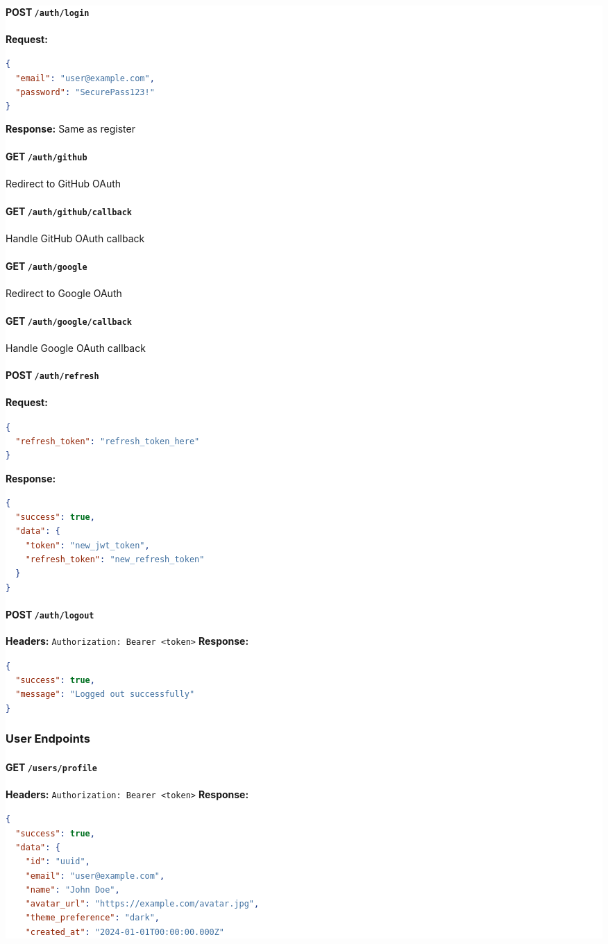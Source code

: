 #### POST `/auth/login`
**Request:**
```json
{
  "email": "user@example.com",
  "password": "SecurePass123!"
}
```
**Response:** Same as register

#### GET `/auth/github`
Redirect to GitHub OAuth

#### GET `/auth/github/callback`
Handle GitHub OAuth callback

#### GET `/auth/google`
Redirect to Google OAuth

#### GET `/auth/google/callback`
Handle Google OAuth callback

#### POST `/auth/refresh`
**Request:**
```json
{
  "refresh_token": "refresh_token_here"
}
```
**Response:**
```json
{
  "success": true,
  "data": {
    "token": "new_jwt_token",
    "refresh_token": "new_refresh_token"
  }
}
```

#### POST `/auth/logout`
**Headers:** `Authorization: Bearer <token>`
**Response:**
```json
{
  "success": true,
  "message": "Logged out successfully"
}
```

### User Endpoints

#### GET `/users/profile`
**Headers:** `Authorization: Bearer <token>`
**Response:**
```json
{
  "success": true,
  "data": {
    "id": "uuid",
    "email": "user@example.com",
    "name": "John Doe",
    "avatar_url": "https://example.com/avatar.jpg",
    "theme_preference": "dark",
    "created_at": "2024-01-01T00:00:00.000Z"
```